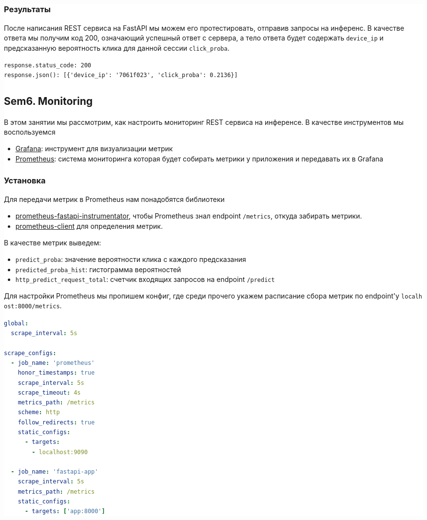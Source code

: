 ### Результаты
После написания REST сервиса на FastAPI мы можем его протестировать, отправив запросы на инференс.
В качестве ответа мы получим код 200, означающий успешный ответ с сервера, а тело ответа будет содержать
`device_ip` и предсказанную вероятность клика для данной сессии `click_proba`.
```
response.status_code: 200
response.json(): [{'device_ip': '7061f023', 'click_proba': 0.2136}]
```


## Sem6. Monitoring
В этом занятии мы рассмотрим, как настроить мониторинг REST сервиса на инференсе. 
В качестве инструментов мы воспользуемся
- [Grafana](https://grafana.com/): инструмент для визуализации метрик
- [Prometheus](https://prometheus.io/): система мониторинга которая будет собирать метрики у приложения 
и передавать их в Grafana

### Установка
Для передачи метрик в Prometheus нам понадобятся библиотеки
- [prometheus-fastapi-instrumentator](https://github.com/trallnag/prometheus-fastapi-instrumentator), чтобы Prometheus знал endpoint `/metrics`, откуда забирать метрики.
- [prometheus-client](https://github.com/prometheus/client_python) для определения метрик.

В качестве метрик выведем:
- `predict_proba`: значение вероятности клика с каждого предсказания
- `predicted_proba_hist`: гистограмма вероятностей
- `http_predict_request_total`: счетчик входящих запросов на endpoint `/predict`

Для настройки Prometheus мы пропишем конфиг, 
где среди прочего укажем расписание сбора метрик по endpoint'у `localhost:8000/metrics`.

```yml
global:
  scrape_interval: 5s

scrape_configs:
  - job_name: 'prometheus'
    honor_timestamps: true
    scrape_interval: 5s
    scrape_timeout: 4s
    metrics_path: /metrics
    scheme: http
    follow_redirects: true
    static_configs:
      - targets:
        - localhost:9090

  - job_name: 'fastapi-app'
    scrape_interval: 5s
    metrics_path: /metrics
    static_configs:
      - targets: ['app:8000']
```
